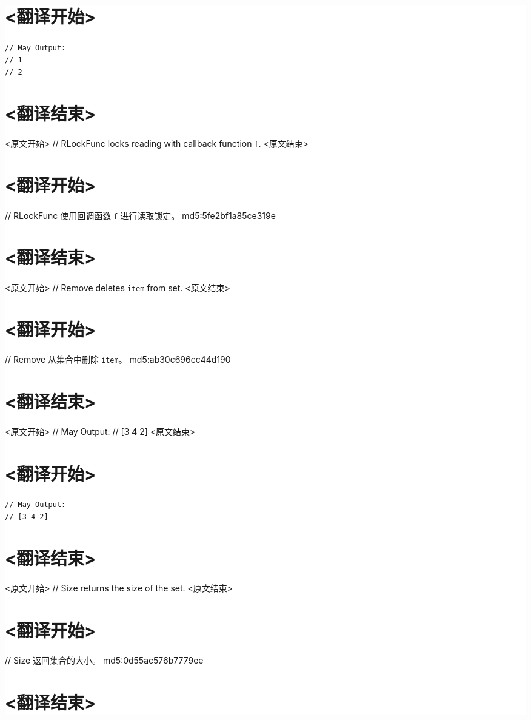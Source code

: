 # <翻译开始>
	// May Output:
	// 1
	// 2
# <翻译结束>


<原文开始>
// RLockFunc locks reading with callback function `f`.
<原文结束>

# <翻译开始>
// RLockFunc 使用回调函数 `f` 进行读取锁定。 md5:5fe2bf1a85ce319e
# <翻译结束>


<原文开始>
// Remove deletes `item` from set.
<原文结束>

# <翻译开始>
// Remove 从集合中删除 `item`。 md5:ab30c696cc44d190
# <翻译结束>


<原文开始>
	// May Output:
	// [3 4 2]
<原文结束>

# <翻译开始>
	// May Output:
	// [3 4 2]
# <翻译结束>


<原文开始>
// Size returns the size of the set.
<原文结束>

# <翻译开始>
// Size 返回集合的大小。 md5:0d55ac576b7779ee
# <翻译结束>
